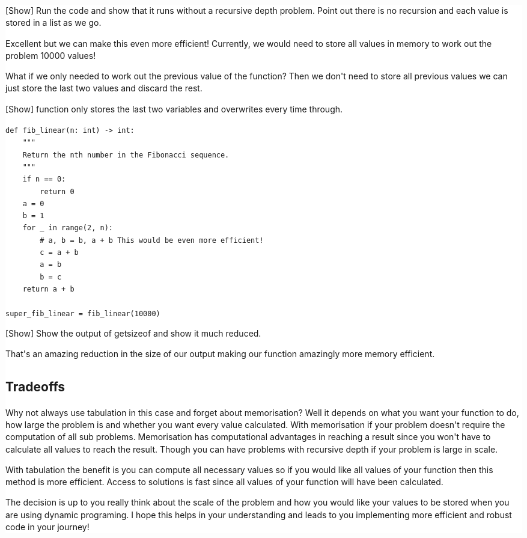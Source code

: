 [Show] Run the code and show that it runs without a recursive depth problem. Point out there is no recursion and each value is stored in a list as we go. 

Excellent but we can make this even more efficient! Currently, we would need to store all values in memory to work out the problem 10000 values!

What if we only needed to work out the previous value of the function? Then we don't need to store all previous values we can just store the last two values and discard the rest.

[Show] function only stores the last two variables and overwrites every time through. 

```
def fib_linear(n: int) -> int:
    """
    Return the nth number in the Fibonacci sequence.
    """
    if n == 0:
        return 0
    a = 0
    b = 1
    for _ in range(2, n):
        # a, b = b, a + b This would be even more efficient!
        c = a + b
        a = b
        b = c
    return a + b
    
super_fib_linear = fib_linear(10000)

```
[Show] Show the output of getsizeof and show it much reduced.

That's an amazing reduction in the size of our output making our function amazingly more memory efficient. 

## Tradeoffs

Why not always use tabulation in this case and forget about memorisation? Well it depends on what you want your function to do, how large the problem is and whether you want every value calculated. With memorisation if your problem doesn't require the computation of all sub problems. Memorisation has computational advantages in reaching a result since you won't have to calculate all values to reach the result. Though you can have problems with recursive depth if your problem is large in scale.

With tabulation the benefit is you can compute all necessary values so if you would like all values of your function then this method is more efficient. Access to solutions is fast since all values of your function will have been calculated. 

The decision is up to you really think about the scale of the problem and how you would like your values to be stored when you are using dynamic programing. I hope this helps in your understanding and leads to you implementing more efficient and robust code in your journey!
